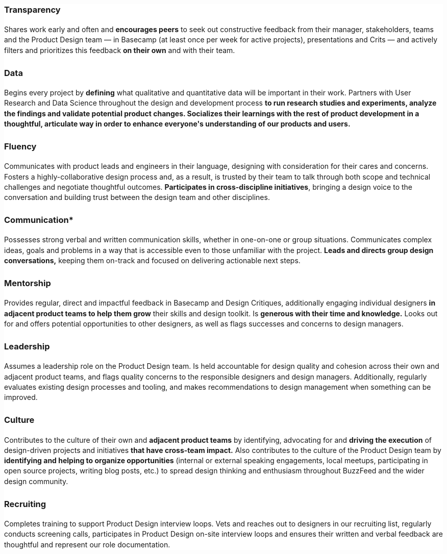 ### Transparency
Shares work early and often and **encourages peers** to seek out constructive feedback from their manager, stakeholders, teams and the Product Design team — in Basecamp (at least once per week for active projects), presentations and Crits — and actively filters and prioritizes this feedback **on their own** and with their team.

### Data
Begins every project by **defining** what qualitative and quantitative data will be important in their work. Partners with User Research and Data Science throughout the design and development process **to run research studies and experiments, analyze the findings and validate potential product changes. Socializes their learnings with the rest of product development in a thoughtful, articulate way in order to enhance everyone's understanding of our products and users.**

### Fluency
Communicates with product leads and engineers in their language, designing with consideration for their cares and concerns. Fosters a highly-collaborative design process and, as a result, is trusted by their team to talk through both scope and technical challenges and negotiate thoughtful outcomes. **Participates in cross-discipline initiatives**, bringing a design voice to the conversation and building trust between the design team and other disciplines.

### Communication*
Possesses strong verbal and written communication skills, whether in one-on-one or group situations. Communicates complex ideas, goals and problems in a way that is accessible even to those unfamiliar with the project. **Leads and directs group design conversations,** keeping them on-track and focused on delivering actionable next steps.

### Mentorship
Provides regular, direct and impactful feedback in Basecamp and Design Critiques, additionally engaging individual designers **in adjacent product teams to help them grow** their skills and design toolkit. Is **generous with their time and knowledge.** Looks out for and offers potential opportunities to other designers, as well as flags successes and concerns to design managers.

### Leadership
Assumes a leadership role on the Product Design team. Is held accountable for design quality and cohesion across their own and adjacent product teams, and flags quality concerns to the responsible designers and design managers. Additionally, regularly evaluates existing design processes and tooling, and makes recommendations to design management when something can be improved.

### Culture
Contributes to the culture of their own and **adjacent product teams** by identifying, advocating for and **driving the execution** of design-driven projects and initiatives **that have cross-team impact.** Also contributes to the culture of the Product Design team by **identifying and helping to organize opportunities** (internal or external speaking engagements, local meetups, participating in open source projects, writing blog posts, etc.) to spread design thinking and enthusiasm throughout BuzzFeed and the wider design community.

### Recruiting
Completes training to support Product Design interview loops. Vets and reaches out to designers in our recruiting list, regularly conducts screening calls, participates in Product Design on-site interview loops and ensures their written and verbal feedback are thoughtful and represent our role documentation.
